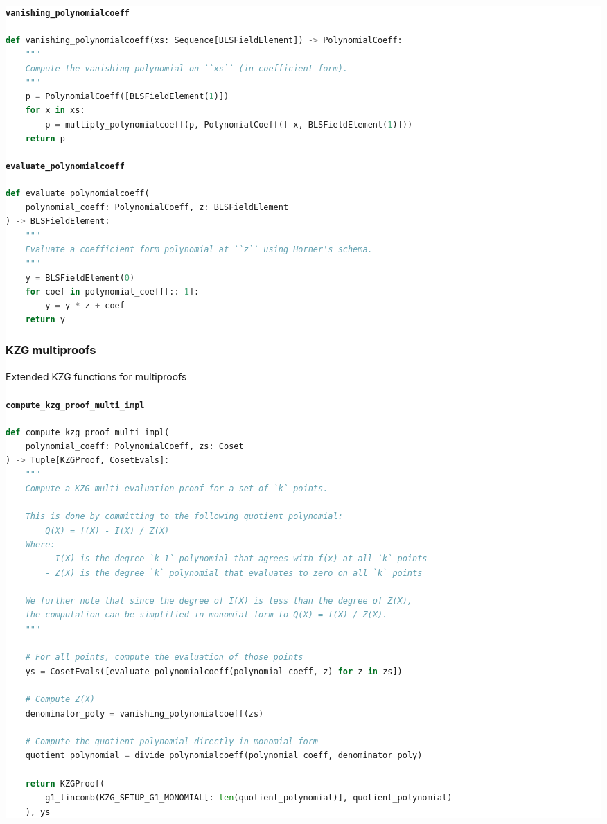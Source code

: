 #### `vanishing_polynomialcoeff`

```python
def vanishing_polynomialcoeff(xs: Sequence[BLSFieldElement]) -> PolynomialCoeff:
    """
    Compute the vanishing polynomial on ``xs`` (in coefficient form).
    """
    p = PolynomialCoeff([BLSFieldElement(1)])
    for x in xs:
        p = multiply_polynomialcoeff(p, PolynomialCoeff([-x, BLSFieldElement(1)]))
    return p
```

#### `evaluate_polynomialcoeff`

```python
def evaluate_polynomialcoeff(
    polynomial_coeff: PolynomialCoeff, z: BLSFieldElement
) -> BLSFieldElement:
    """
    Evaluate a coefficient form polynomial at ``z`` using Horner's schema.
    """
    y = BLSFieldElement(0)
    for coef in polynomial_coeff[::-1]:
        y = y * z + coef
    return y
```

### KZG multiproofs

Extended KZG functions for multiproofs

#### `compute_kzg_proof_multi_impl`

```python
def compute_kzg_proof_multi_impl(
    polynomial_coeff: PolynomialCoeff, zs: Coset
) -> Tuple[KZGProof, CosetEvals]:
    """
    Compute a KZG multi-evaluation proof for a set of `k` points.

    This is done by committing to the following quotient polynomial:
        Q(X) = f(X) - I(X) / Z(X)
    Where:
        - I(X) is the degree `k-1` polynomial that agrees with f(x) at all `k` points
        - Z(X) is the degree `k` polynomial that evaluates to zero on all `k` points

    We further note that since the degree of I(X) is less than the degree of Z(X),
    the computation can be simplified in monomial form to Q(X) = f(X) / Z(X).
    """

    # For all points, compute the evaluation of those points
    ys = CosetEvals([evaluate_polynomialcoeff(polynomial_coeff, z) for z in zs])

    # Compute Z(X)
    denominator_poly = vanishing_polynomialcoeff(zs)

    # Compute the quotient polynomial directly in monomial form
    quotient_polynomial = divide_polynomialcoeff(polynomial_coeff, denominator_poly)

    return KZGProof(
        g1_lincomb(KZG_SETUP_G1_MONOMIAL[: len(quotient_polynomial)], quotient_polynomial)
    ), ys
```
